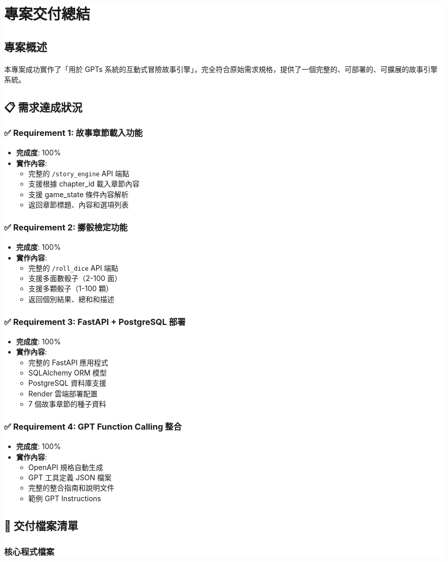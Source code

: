 # 專案交付總結

## 專案概述

本專案成功實作了「用於 GPTs 系統的互動式冒險故事引擎」，完全符合原始需求規格，提供了一個完整的、可部署的、可擴展的故事引擎系統。

## 📋 需求達成狀況

### ✅ Requirement 1: 故事章節載入功能

- **完成度**: 100%
- **實作內容**:
  - 完整的 `/story_engine` API 端點
  - 支援根據 chapter_id 載入章節內容
  - 支援 game_state 條件內容解析
  - 返回章節標題、內容和選項列表

### ✅ Requirement 2: 擲骰檢定功能

- **完成度**: 100%
- **實作內容**:
  - 完整的 `/roll_dice` API 端點
  - 支援多面數骰子（2-100 面）
  - 支援多顆骰子（1-100 顆）
  - 返回個別結果、總和和描述

### ✅ Requirement 3: FastAPI + PostgreSQL 部署

- **完成度**: 100%
- **實作內容**:
  - 完整的 FastAPI 應用程式
  - SQLAlchemy ORM 模型
  - PostgreSQL 資料庫支援
  - Render 雲端部署配置
  - 7 個故事章節的種子資料

### ✅ Requirement 4: GPT Function Calling 整合

- **完成度**: 100%
- **實作內容**:
  - OpenAPI 規格自動生成
  - GPT 工具定義 JSON 檔案
  - 完整的整合指南和說明文件
  - 範例 GPT Instructions

## 📁 交付檔案清單

### 核心程式檔案
